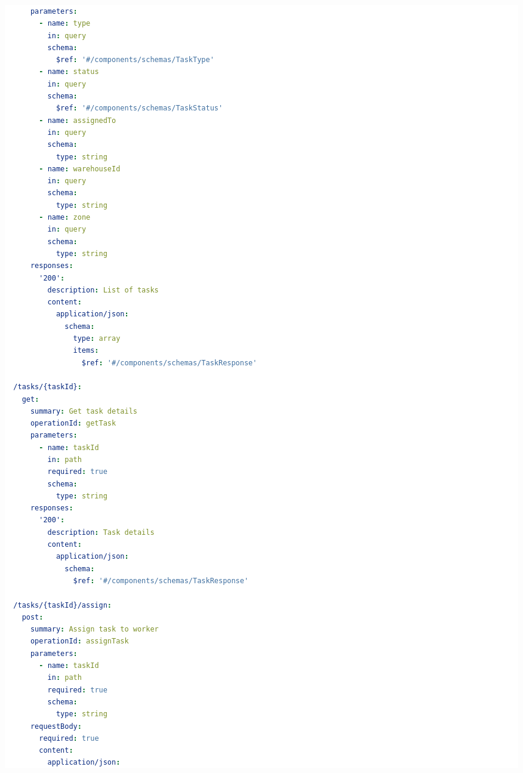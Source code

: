 ```yaml
      parameters:
        - name: type
          in: query
          schema:
            $ref: '#/components/schemas/TaskType'
        - name: status
          in: query
          schema:
            $ref: '#/components/schemas/TaskStatus'
        - name: assignedTo
          in: query
          schema:
            type: string
        - name: warehouseId
          in: query
          schema:
            type: string
        - name: zone
          in: query
          schema:
            type: string
      responses:
        '200':
          description: List of tasks
          content:
            application/json:
              schema:
                type: array
                items:
                  $ref: '#/components/schemas/TaskResponse'

  /tasks/{taskId}:
    get:
      summary: Get task details
      operationId: getTask
      parameters:
        - name: taskId
          in: path
          required: true
          schema:
            type: string
      responses:
        '200':
          description: Task details
          content:
            application/json:
              schema:
                $ref: '#/components/schemas/TaskResponse'

  /tasks/{taskId}/assign:
    post:
      summary: Assign task to worker
      operationId: assignTask
      parameters:
        - name: taskId
          in: path
          required: true
          schema:
            type: string
      requestBody:
        required: true
        content:
          application/json:
```